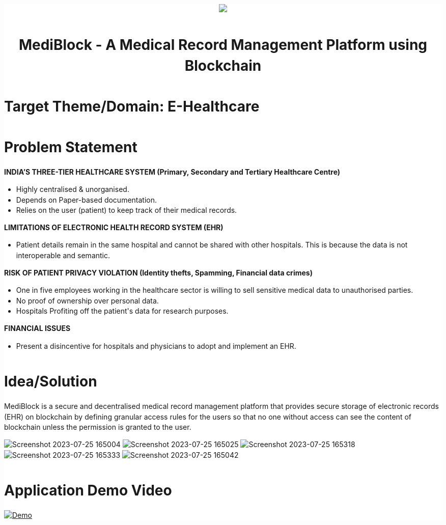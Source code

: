 
<p align="center"> <img width="100" src=https://github.com/gargigoel09/WE_Project/assets/88873588/33da9abe-8f3e-43bd-bff5-fd2bdf759928 >

  

# <p align="center"> MediBlock - A Medical Record Management Platform using Blockchain  </p>

# Target Theme/Domain: E-Healthcare

# Problem Statement
**INDIA’S THREE-TIER HEALTHCARE SYSTEM (Primary, Secondary and Tertiary Healthcare Centre)**

- Highly centralised & unorganised.
- Depends on Paper-based documentation. 
- Relies on the user (patient) to keep track of their medical records. 

**LIMITATIONS OF ELECTRONIC HEALTH RECORD SYSTEM (EHR)**
- Patient details remain in the same hospital and cannot be shared with other hospitals. This is because the data is not interoperable and semantic.

**RISK OF PATIENT PRIVACY VIOLATION (Identity thefts, Spamming, Financial data crimes)**

- One in five employees working in the healthcare sector is willing to sell sensitive medical data to unauthorised parties. 
- No proof of ownership over personal data. 
- Hospitals Profiting off the patient's data for research purposes.

**FINANCIAL ISSUES**

- Present a disincentive for hospitals and physicians to adopt and implement an EHR. 

# Idea/Solution

MediBlock is a secure and decentralised medical record management platform that provides secure storage of electronic records (EHR) on blockchain by defining granular access rules for the users so that no one without access can see the content of blockchain unless the permission is granted to the user.  

<img width="960" alt="Screenshot 2023-07-25 165004" src="https://github.com/gargigoel09/WE_Project/assets/88873588/c5cb05d8-42a8-426f-a52e-39030bd046c8">

<img width="960" alt="Screenshot 2023-07-25 165025" src="https://github.com/gargigoel09/WE_Project/assets/88873588/a873392e-0026-45f9-9f26-e6b70d381d4a">

<img width="960" alt="Screenshot 2023-07-25 165318" src="https://github.com/gargigoel09/WE_Project/assets/88873588/fb2bf5c9-53b5-41b4-81c3-0a88cccc399d">

<img width="960" alt="Screenshot 2023-07-25 165333" src="https://github.com/gargigoel09/WE_Project/assets/88873588/1f1cae36-a7d4-4867-a102-a0b1c78e52c6">

<img width="960" alt="Screenshot 2023-07-25 165042" src="https://github.com/gargigoel09/WE_Project/assets/88873588/3a80cd5b-399d-441c-b590-d6f4b0e016d9">

# Application Demo Video  
[![Demo](https://github.com/gargigoel09/WE_Project/blob/08ba601a5dc72a770130c389108537b6f1695eea/final_work/images/demo_video.png)](https://youtu.be/jnYZb7QiXzc)
